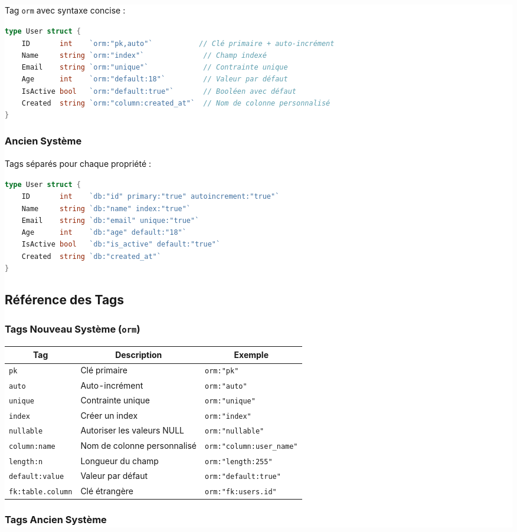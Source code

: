 Tag `orm` avec syntaxe concise :

```go
type User struct {
    ID       int    `orm:"pk,auto"`           // Clé primaire + auto-incrément
    Name     string `orm:"index"`              // Champ indexé
    Email    string `orm:"unique"`             // Contrainte unique
    Age      int    `orm:"default:18"`         // Valeur par défaut
    IsActive bool   `orm:"default:true"`       // Booléen avec défaut
    Created  string `orm:"column:created_at"`  // Nom de colonne personnalisé
}
```

### Ancien Système

Tags séparés pour chaque propriété :

```go
type User struct {
    ID       int    `db:"id" primary:"true" autoincrement:"true"`
    Name     string `db:"name" index:"true"`
    Email    string `db:"email" unique:"true"`
    Age      int    `db:"age" default:"18"`
    IsActive bool   `db:"is_active" default:"true"`
    Created  string `db:"created_at"`
}
```

## Référence des Tags

### Tags Nouveau Système (`orm`)

| Tag | Description | Exemple |
|-----|-------------|---------|
| `pk` | Clé primaire | `orm:"pk"` |
| `auto` | Auto-incrément | `orm:"auto"` |
| `unique` | Contrainte unique | `orm:"unique"` |
| `index` | Créer un index | `orm:"index"` |
| `nullable` | Autoriser les valeurs NULL | `orm:"nullable"` |
| `column:name` | Nom de colonne personnalisé | `orm:"column:user_name"` |
| `length:n` | Longueur du champ | `orm:"length:255"` |
| `default:value` | Valeur par défaut | `orm:"default:true"` |
| `fk:table.column` | Clé étrangère | `orm:"fk:users.id"` |

### Tags Ancien Système
